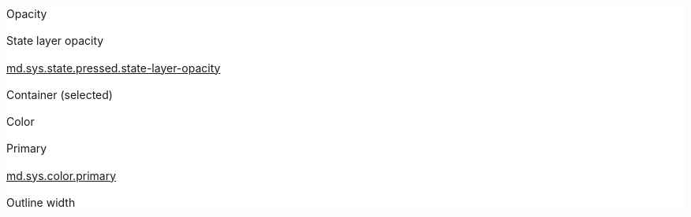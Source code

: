 </td>

</tr>

<tr>

<td></td>

<td>

Opacity

</td>

<td>

State layer opacity

</td>

<td>

[md.sys.state.pressed.state-layer-opacity](/m3/pages/interaction-states/tab%201#91c9418d-963f-4f44-b9a7-def398b58ba9)

</td>

</tr>

<tr>

<td>

Container (selected)

</td>

<td>

Color

</td>

<td>

Primary

</td>

<td>

[md.sys.color.primary](/m3/pages/using-color/tokens#7fd4440e-986d-443f-8b3a-4933bff16646)

</td>

</tr>

<tr>

<td></td>

<td>

Outline width
